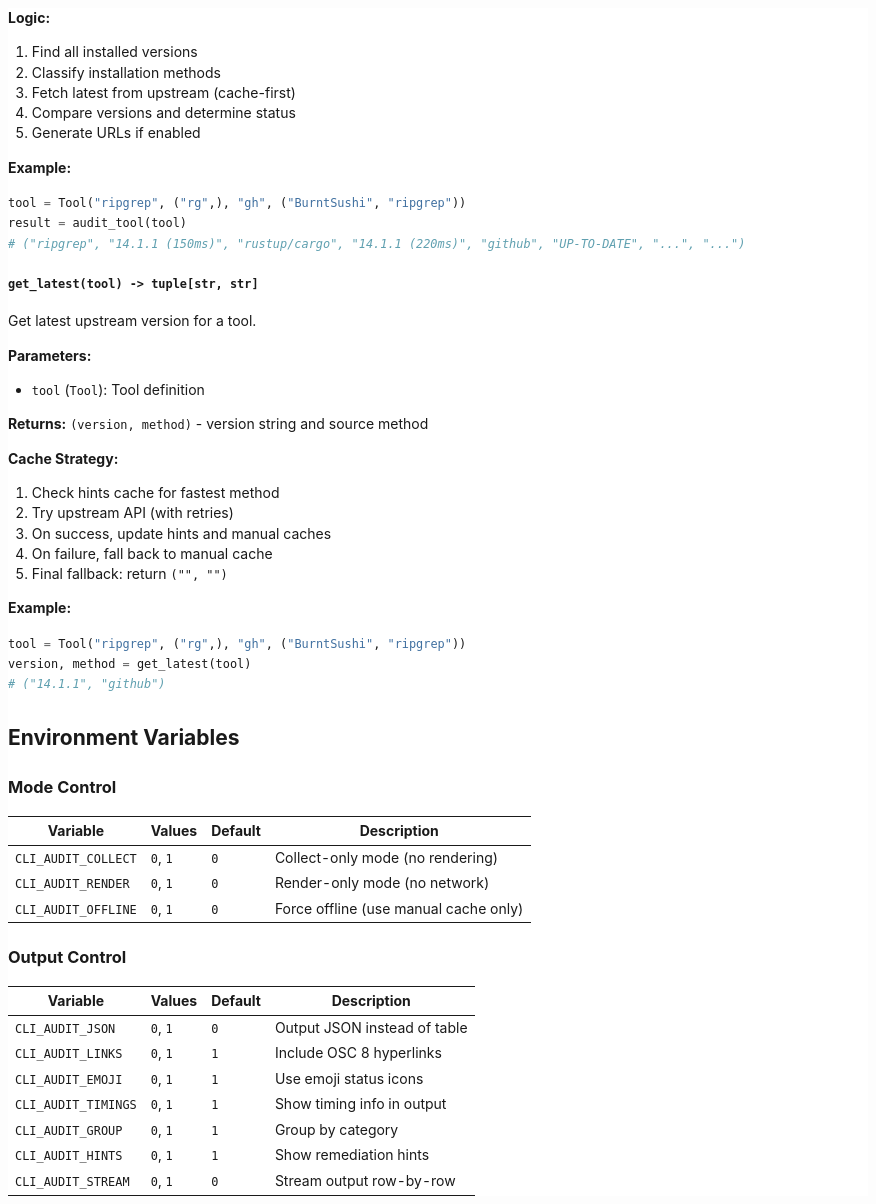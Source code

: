 **Logic:**
1. Find all installed versions
2. Classify installation methods
3. Fetch latest from upstream (cache-first)
4. Compare versions and determine status
5. Generate URLs if enabled

**Example:**
```python
tool = Tool("ripgrep", ("rg",), "gh", ("BurntSushi", "ripgrep"))
result = audit_tool(tool)
# ("ripgrep", "14.1.1 (150ms)", "rustup/cargo", "14.1.1 (220ms)", "github", "UP-TO-DATE", "...", "...")
```

#### `get_latest(tool) -> tuple[str, str]`

Get latest upstream version for a tool.

**Parameters:**
- `tool` (`Tool`): Tool definition

**Returns:** `(version, method)` - version string and source method

**Cache Strategy:**
1. Check hints cache for fastest method
2. Try upstream API (with retries)
3. On success, update hints and manual caches
4. On failure, fall back to manual cache
5. Final fallback: return `("", "")`

**Example:**
```python
tool = Tool("ripgrep", ("rg",), "gh", ("BurntSushi", "ripgrep"))
version, method = get_latest(tool)
# ("14.1.1", "github")
```

## Environment Variables

### Mode Control

| Variable | Values | Default | Description |
|----------|--------|---------|-------------|
| `CLI_AUDIT_COLLECT` | `0`, `1` | `0` | Collect-only mode (no rendering) |
| `CLI_AUDIT_RENDER` | `0`, `1` | `0` | Render-only mode (no network) |
| `CLI_AUDIT_OFFLINE` | `0`, `1` | `0` | Force offline (use manual cache only) |

### Output Control

| Variable | Values | Default | Description |
|----------|--------|---------|-------------|
| `CLI_AUDIT_JSON` | `0`, `1` | `0` | Output JSON instead of table |
| `CLI_AUDIT_LINKS` | `0`, `1` | `1` | Include OSC 8 hyperlinks |
| `CLI_AUDIT_EMOJI` | `0`, `1` | `1` | Use emoji status icons |
| `CLI_AUDIT_TIMINGS` | `0`, `1` | `1` | Show timing info in output |
| `CLI_AUDIT_GROUP` | `0`, `1` | `1` | Group by category |
| `CLI_AUDIT_HINTS` | `0`, `1` | `1` | Show remediation hints |
| `CLI_AUDIT_STREAM` | `0`, `1` | `0` | Stream output row-by-row |
